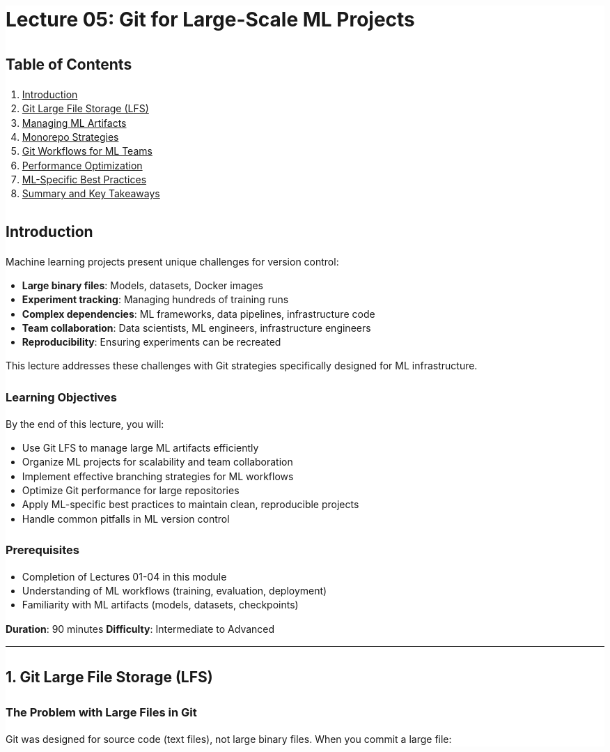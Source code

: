 # Lecture 05: Git for Large-Scale ML Projects

## Table of Contents
1. [Introduction](#introduction)
2. [Git Large File Storage (LFS)](#git-large-file-storage-lfs)
3. [Managing ML Artifacts](#managing-ml-artifacts)
4. [Monorepo Strategies](#monorepo-strategies)
5. [Git Workflows for ML Teams](#git-workflows-for-ml-teams)
6. [Performance Optimization](#performance-optimization)
7. [ML-Specific Best Practices](#ml-specific-best-practices)
8. [Summary and Key Takeaways](#summary-and-key-takeaways)

## Introduction

Machine learning projects present unique challenges for version control:
- **Large binary files**: Models, datasets, Docker images
- **Experiment tracking**: Managing hundreds of training runs
- **Complex dependencies**: ML frameworks, data pipelines, infrastructure code
- **Team collaboration**: Data scientists, ML engineers, infrastructure engineers
- **Reproducibility**: Ensuring experiments can be recreated

This lecture addresses these challenges with Git strategies specifically designed for ML infrastructure.

### Learning Objectives

By the end of this lecture, you will:
- Use Git LFS to manage large ML artifacts efficiently
- Organize ML projects for scalability and team collaboration
- Implement effective branching strategies for ML workflows
- Optimize Git performance for large repositories
- Apply ML-specific best practices to maintain clean, reproducible projects
- Handle common pitfalls in ML version control

### Prerequisites
- Completion of Lectures 01-04 in this module
- Understanding of ML workflows (training, evaluation, deployment)
- Familiarity with ML artifacts (models, datasets, checkpoints)

**Duration**: 90 minutes
**Difficulty**: Intermediate to Advanced

---

## 1. Git Large File Storage (LFS)

### The Problem with Large Files in Git

Git was designed for source code (text files), not large binary files. When you commit a large file:
